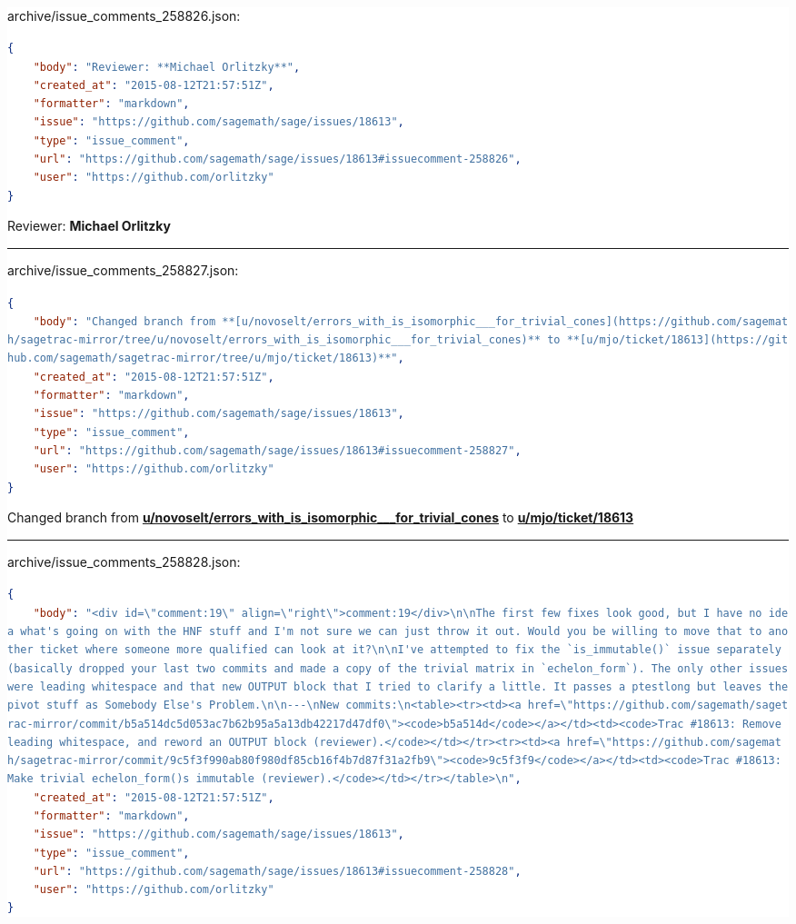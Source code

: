 archive/issue_comments_258826.json:
```json
{
    "body": "Reviewer: **Michael Orlitzky**",
    "created_at": "2015-08-12T21:57:51Z",
    "formatter": "markdown",
    "issue": "https://github.com/sagemath/sage/issues/18613",
    "type": "issue_comment",
    "url": "https://github.com/sagemath/sage/issues/18613#issuecomment-258826",
    "user": "https://github.com/orlitzky"
}
```

Reviewer: **Michael Orlitzky**



---

archive/issue_comments_258827.json:
```json
{
    "body": "Changed branch from **[u/novoselt/errors_with_is_isomorphic___for_trivial_cones](https://github.com/sagemath/sagetrac-mirror/tree/u/novoselt/errors_with_is_isomorphic___for_trivial_cones)** to **[u/mjo/ticket/18613](https://github.com/sagemath/sagetrac-mirror/tree/u/mjo/ticket/18613)**",
    "created_at": "2015-08-12T21:57:51Z",
    "formatter": "markdown",
    "issue": "https://github.com/sagemath/sage/issues/18613",
    "type": "issue_comment",
    "url": "https://github.com/sagemath/sage/issues/18613#issuecomment-258827",
    "user": "https://github.com/orlitzky"
}
```

Changed branch from **[u/novoselt/errors_with_is_isomorphic___for_trivial_cones](https://github.com/sagemath/sagetrac-mirror/tree/u/novoselt/errors_with_is_isomorphic___for_trivial_cones)** to **[u/mjo/ticket/18613](https://github.com/sagemath/sagetrac-mirror/tree/u/mjo/ticket/18613)**



---

archive/issue_comments_258828.json:
```json
{
    "body": "<div id=\"comment:19\" align=\"right\">comment:19</div>\n\nThe first few fixes look good, but I have no idea what's going on with the HNF stuff and I'm not sure we can just throw it out. Would you be willing to move that to another ticket where someone more qualified can look at it?\n\nI've attempted to fix the `is_immutable()` issue separately (basically dropped your last two commits and made a copy of the trivial matrix in `echelon_form`). The only other issues were leading whitespace and that new OUTPUT block that I tried to clarify a little. It passes a ptestlong but leaves the pivot stuff as Somebody Else's Problem.\n\n---\nNew commits:\n<table><tr><td><a href=\"https://github.com/sagemath/sagetrac-mirror/commit/b5a514dc5d053ac7b62b95a5a13db42217d47df0\"><code>b5a514d</code></a></td><td><code>Trac #18613: Remove leading whitespace, and reword an OUTPUT block (reviewer).</code></td></tr><tr><td><a href=\"https://github.com/sagemath/sagetrac-mirror/commit/9c5f3f990ab80f980df85cb16f4b7d87f31a2fb9\"><code>9c5f3f9</code></a></td><td><code>Trac #18613: Make trivial echelon_form()s immutable (reviewer).</code></td></tr></table>\n",
    "created_at": "2015-08-12T21:57:51Z",
    "formatter": "markdown",
    "issue": "https://github.com/sagemath/sage/issues/18613",
    "type": "issue_comment",
    "url": "https://github.com/sagemath/sage/issues/18613#issuecomment-258828",
    "user": "https://github.com/orlitzky"
}
```
